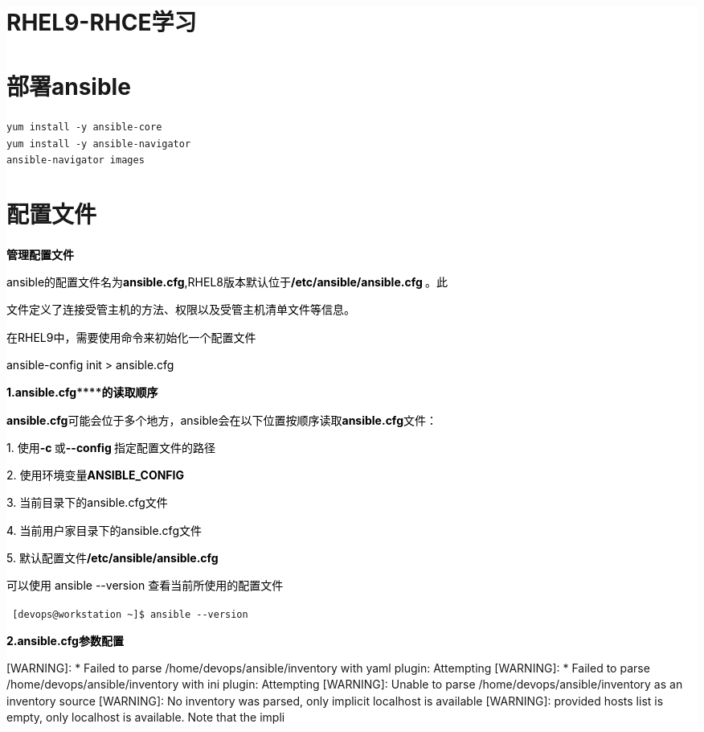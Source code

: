# RHEL9-RHCE学习
# 部署ansible


```shell
yum install -y ansible-core
yum install -y ansible-navigator
ansible-navigator images
```



# 配置文件
**<font style="color:rgb(0,0,0);">管理配置文件 </font>**

<font style="color:rgb(0,0,0);">ansible</font><font style="color:rgb(0,0,0);">的配置文件名为</font>**<font style="color:rgb(0,0,0);">ansible.cfg</font>**<font style="color:rgb(0,0,0);">,RHEL8</font><font style="color:rgb(0,0,0);">版本默认位于</font>**<font style="color:rgb(0,0,0);">/etc/ansible/ansible.cfg </font>**<font style="color:rgb(0,0,0);">。此 </font>

<font style="color:rgb(0,0,0);">文件定义了连接受管主机的方法、权限以及受管主机清单文件等信息。 </font>

<font style="color:rgb(0,0,0);">在RHEL9中，需要使用命令来初始化一个配置文件 </font>

<font style="color:rgb(0,0,0);">ansible-config init > ansible.cfg</font>

**<font style="color:rgb(0,0,0);">1.ansible.cfg</font>****<font style="color:rgb(0,0,0);">的读取顺序 </font>**

**<font style="color:rgb(0,0,0);">ansible.cfg</font>**<font style="color:rgb(0,0,0);">可能会位于多个地方，</font><font style="color:rgb(0,0,0);">ansible</font><font style="color:rgb(0,0,0);">会在以下位置按顺序读取</font>**<font style="color:rgb(0,0,0);">ansible.cfg</font>**<font style="color:rgb(0,0,0);">文件： </font>

<font style="color:rgb(0,0,0);">1. </font><font style="color:rgb(0,0,0);">使用</font>**<font style="color:rgb(0,0,0);">-c </font>**<font style="color:rgb(0,0,0);">或</font>**<font style="color:rgb(0,0,0);">--config </font>**<font style="color:rgb(0,0,0);">指定配置文件的路径 </font>

<font style="color:rgb(0,0,0);">2. </font><font style="color:rgb(0,0,0);">使用环境变量</font>**<font style="color:rgb(0,0,0);">ANSIBLE_CONFIG </font>**

<font style="color:rgb(0,0,0);">3. </font><font style="color:rgb(0,0,0);">当前目录下的</font><font style="color:rgb(0,0,0);">ansible.cfg</font><font style="color:rgb(0,0,0);">文件 </font>

<font style="color:rgb(0,0,0);">4. </font><font style="color:rgb(0,0,0);">当前用户家目录下的</font><font style="color:rgb(0,0,0);">ansible.cfg</font><font style="color:rgb(0,0,0);">文件 </font>

<font style="color:rgb(0,0,0);">5. </font><font style="color:rgb(0,0,0);">默认配置文件</font>**<font style="color:rgb(0,0,0);">/etc/ansible/ansible.cfg </font>**

<font style="color:rgb(0,0,0);">可以使用 ansible --version 查看当前所使用的配置文件</font>

```shell
 [devops@workstation ~]$ ansible --version
```

**<font style="color:rgb(0,0,0);">2.ansible.cfg参数配置</font>**


 [WARNING]: * Failed to parse /home/devops/ansible/inventory with yaml plugin: Attempting
 [WARNING]: * Failed to parse /home/devops/ansible/inventory with ini plugin: Attempting 
 [WARNING]: Unable to parse /home/devops/ansible/inventory as an inventory source
 [WARNING]: No inventory was parsed, only implicit localhost is available
 [WARNING]: provided hosts list is empty, only localhost is available. Note that the impli